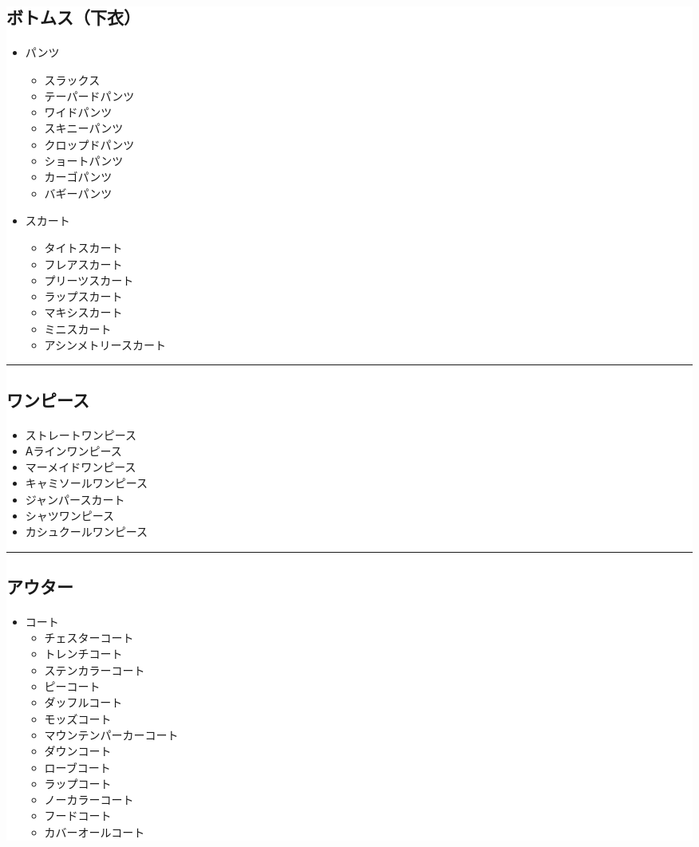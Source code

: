 
## ボトムス（下衣）

- パンツ
  - スラックス
  - テーパードパンツ
  - ワイドパンツ
  - スキニーパンツ
  - クロップドパンツ
  - ショートパンツ
  - カーゴパンツ
  - バギーパンツ

- スカート
  - タイトスカート
  - フレアスカート
  - プリーツスカート
  - ラップスカート
  - マキシスカート
  - ミニスカート
  - アシンメトリースカート

---

## ワンピース

- ストレートワンピース
- Aラインワンピース
- マーメイドワンピース
- キャミソールワンピース
- ジャンパースカート
- シャツワンピース
- カシュクールワンピース

---

## アウター

- コート
  - チェスターコート
  - トレンチコート
  - ステンカラーコート
  - ピーコート
  - ダッフルコート
  - モッズコート
  - マウンテンパーカーコート
  - ダウンコート
  - ローブコート
  - ラップコート
  - ノーカラーコート
  - フードコート
  - カバーオールコート
